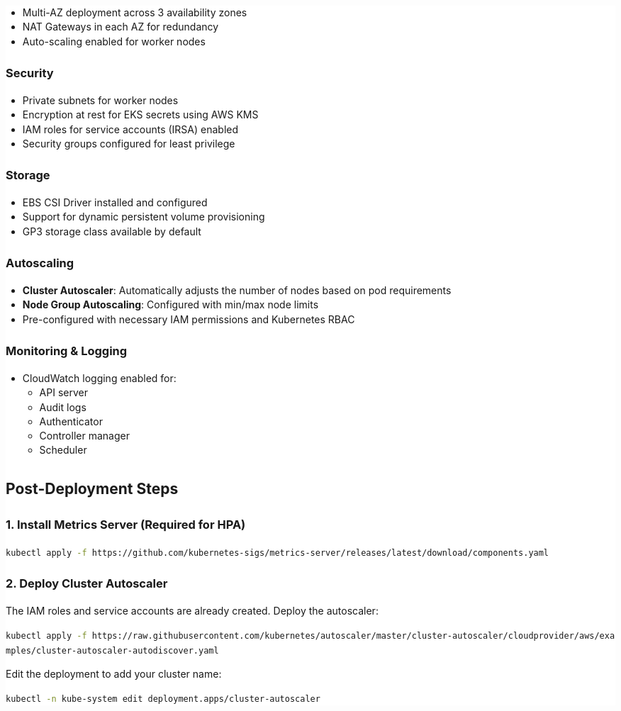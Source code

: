 - Multi-AZ deployment across 3 availability zones
- NAT Gateways in each AZ for redundancy
- Auto-scaling enabled for worker nodes

### Security

- Private subnets for worker nodes
- Encryption at rest for EKS secrets using AWS KMS
- IAM roles for service accounts (IRSA) enabled
- Security groups configured for least privilege

### Storage

- EBS CSI Driver installed and configured
- Support for dynamic persistent volume provisioning
- GP3 storage class available by default

### Autoscaling

- **Cluster Autoscaler**: Automatically adjusts the number of nodes based on pod requirements
- **Node Group Autoscaling**: Configured with min/max node limits
- Pre-configured with necessary IAM permissions and Kubernetes RBAC

### Monitoring & Logging

- CloudWatch logging enabled for:
  - API server
  - Audit logs
  - Authenticator
  - Controller manager
  - Scheduler

## Post-Deployment Steps

### 1. Install Metrics Server (Required for HPA)

```bash
kubectl apply -f https://github.com/kubernetes-sigs/metrics-server/releases/latest/download/components.yaml
```

### 2. Deploy Cluster Autoscaler

The IAM roles and service accounts are already created. Deploy the autoscaler:

```bash
kubectl apply -f https://raw.githubusercontent.com/kubernetes/autoscaler/master/cluster-autoscaler/cloudprovider/aws/examples/cluster-autoscaler-autodiscover.yaml
```

Edit the deployment to add your cluster name:

```bash
kubectl -n kube-system edit deployment.apps/cluster-autoscaler
```
